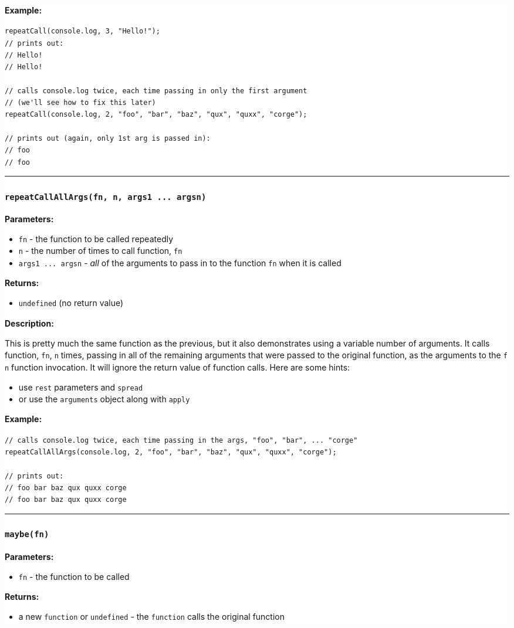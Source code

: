 __Example:__

    repeatCall(console.log, 3, "Hello!");
    // prints out:
    // Hello!
    // Hello!
    
    // calls console.log twice, each time passing in only the first argument
    // (we'll see how to fix this later)
    repeatCall(console.log, 2, "foo", "bar", "baz", "qux", "quxx", "corge");
        
    // prints out (again, only 1st arg is passed in):
    // foo 
    // foo 

<hr>

### `repeatCallAllArgs(fn, n, args1 ... argsn)`

__Parameters:__

* `fn` - the function to be called repeatedly
* `n` - the number of times to call function, `fn`
* `args1 ... argsn` - _all_ of the arguments to pass in to the function `fn` when it is called

__Returns:__

* `undefined` (no return value)

__Description:__

This is pretty much the same function as the previous, but it also demonstrates using a variable number of arguments. It calls function, `fn`, `n` times, passing in all of the remaining arguments that were passed to the original function, as the arguments to the `fn` function invocation. It will ignore the return value of function calls. Here are some hints:


* use `rest` parameters and `spread`
* or use the `arguments` object along with `apply`

__Example:__

    // calls console.log twice, each time passing in the args, "foo", "bar", ... "corge"
    repeatCallAllArgs(console.log, 2, "foo", "bar", "baz", "qux", "quxx", "corge");
        
    // prints out:
    // foo bar baz qux quxx corge
    // foo bar baz qux quxx corge

<hr>

### `maybe(fn)`

__Parameters:__

* `fn` - the function to be called 

__Returns:__

* a new `function` or `undefined` - the `function` calls the original function
